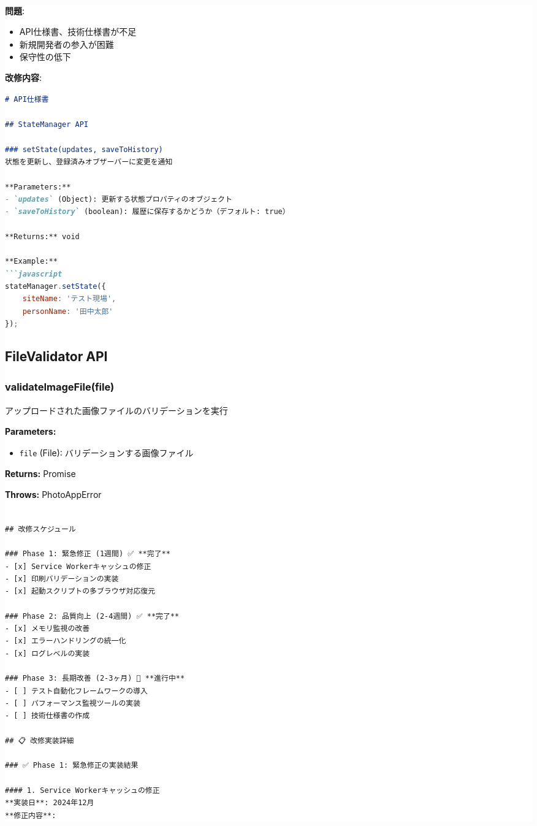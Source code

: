 **問題**: 
- API仕様書、技術仕様書が不足
- 新規開発者の参入が困難
- 保守性の低下

**改修内容**: 
```markdown
# API仕様書

## StateManager API

### setState(updates, saveToHistory)
状態を更新し、登録済みオブザーバーに変更を通知

**Parameters:**
- `updates` (Object): 更新する状態プロパティのオブジェクト
- `saveToHistory` (boolean): 履歴に保存するかどうか（デフォルト: true）

**Returns:** void

**Example:**
```javascript
stateManager.setState({
    siteName: 'テスト現場',
    personName: '田中太郎'
});
```

## FileValidator API

### validateImageFile(file)
アップロードされた画像ファイルのバリデーションを実行

**Parameters:**
- `file` (File): バリデーションする画像ファイル

**Returns:** Promise<boolean>

**Throws:** PhotoAppError
```

## 改修スケジュール

### Phase 1: 緊急修正 (1週間) ✅ **完了**
- [x] Service Workerキャッシュの修正
- [x] 印刷バリデーションの実装
- [x] 起動スクリプトの多ブラウザ対応復元

### Phase 2: 品質向上 (2-4週間) ✅ **完了**
- [x] メモリ監視の改善
- [x] エラーハンドリングの統一化
- [x] ログレベルの実装

### Phase 3: 長期改善 (2-3ヶ月) 🔄 **進行中**
- [ ] テスト自動化フレームワークの導入
- [ ] パフォーマンス監視ツールの実装
- [ ] 技術仕様書の作成

## 📋 改修実装詳細

### ✅ Phase 1: 緊急修正の実装結果

#### 1. Service Workerキャッシュの修正
**実装日**: 2024年12月
**修正内容**:
```